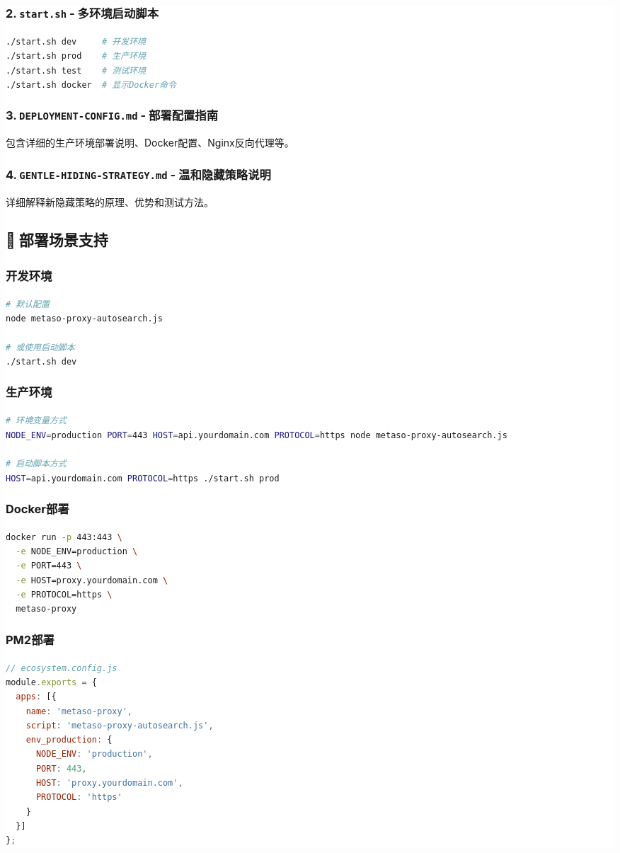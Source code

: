 ### 2. `start.sh` - 多环境启动脚本
```bash
./start.sh dev     # 开发环境
./start.sh prod    # 生产环境  
./start.sh test    # 测试环境
./start.sh docker  # 显示Docker命令
```

### 3. `DEPLOYMENT-CONFIG.md` - 部署配置指南
包含详细的生产环境部署说明、Docker配置、Nginx反向代理等。

### 4. `GENTLE-HIDING-STRATEGY.md` - 温和隐藏策略说明
详细解释新隐藏策略的原理、优势和测试方法。

## 🚀 部署场景支持

### 开发环境
```bash
# 默认配置
node metaso-proxy-autosearch.js

# 或使用启动脚本
./start.sh dev
```

### 生产环境
```bash
# 环境变量方式
NODE_ENV=production PORT=443 HOST=api.yourdomain.com PROTOCOL=https node metaso-proxy-autosearch.js

# 启动脚本方式
HOST=api.yourdomain.com PROTOCOL=https ./start.sh prod
```

### Docker部署
```bash
docker run -p 443:443 \
  -e NODE_ENV=production \
  -e PORT=443 \
  -e HOST=proxy.yourdomain.com \
  -e PROTOCOL=https \
  metaso-proxy
```

### PM2部署
```javascript
// ecosystem.config.js
module.exports = {
  apps: [{
    name: 'metaso-proxy',
    script: 'metaso-proxy-autosearch.js',
    env_production: {
      NODE_ENV: 'production',
      PORT: 443,
      HOST: 'proxy.yourdomain.com',
      PROTOCOL: 'https'
    }
  }]
};
```
